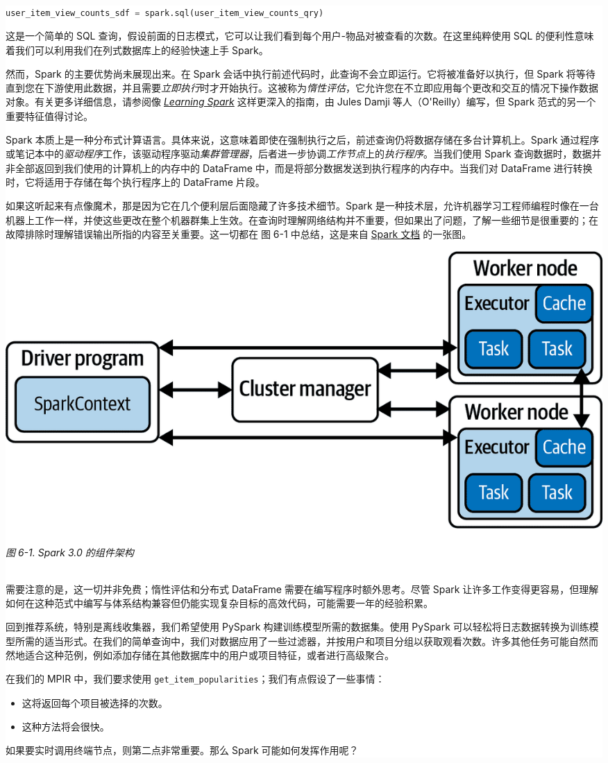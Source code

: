```py
user_item_view_counts_sdf = spark.sql(user_item_view_counts_qry)
```

这是一个简单的 SQL 查询，假设前面的日志模式，它可以让我们看到每个用户-物品对被查看的次数。在这里纯粹使用 SQL 的便利性意味着我们可以利用我们在列式数据库上的经验快速上手 Spark。

然而，Spark 的主要优势尚未展现出来。在 Spark 会话中执行前述代码时，此查询不会立即运行。它将被准备好以执行，但 Spark 将等待直到您在下游使用此数据，并且需要*立即执行*时才开始执行。这被称为*惰性评估*，它允许您在不立即应用每个更改和交互的情况下操作数据对象。有关更多详细信息，请参阅像 [*Learning Spark*](https://www.oreilly.com/library/view/learning-spark-2nd/9781492050032/) 这样更深入的指南，由 Jules Damji 等人（O'Reilly）编写，但 Spark 范式的另一个重要特征值得讨论。

Spark 本质上是一种分布式计算语言。具体来说，这意味着即使在强制执行之后，前述查询仍将数据存储在多台计算机上。Spark 通过程序或笔记本中的*驱动程序*工作，该驱动程序驱动*集群管理器*，后者进一步协调*工作节点*上的*执行程序*。当我们使用 Spark 查询数据时，数据并非全部返回到我们使用的计算机上的内存中的 DataFrame 中，而是将部分数据发送到执行程序的内存中。当我们对 DataFrame 进行转换时，它将适用于存储在每个执行程序上的 DataFrame 片段。

如果这听起来有点像魔术，那是因为它在几个便利层后面隐藏了许多技术细节。Spark 是一种技术层，允许机器学习工程师编程时像在一台机器上工作一样，并使这些更改在整个机器群集上生效。在查询时理解网络结构并不重要，但如果出了问题，了解一些细节是很重要的；在故障排除时理解错误输出所指的内容至关重要。这一切都在 图 6-1 中总结，这是来自 [Spark 文档](https://oreil.ly/89kAm) 的一张图。

![Sparkitecture](img/brpj_0601.png)

###### 图 6-1\. Spark 3.0 的组件架构

需要注意的是，这一切并非免费；惰性评估和分布式 DataFrame 需要在编写程序时额外思考。尽管 Spark 让许多工作变得更容易，但理解如何在这种范式中编写与体系结构兼容但仍能实现复杂目标的高效代码，可能需要一年的经验积累。

回到推荐系统，特别是离线收集器，我们希望使用 PySpark 构建训练模型所需的数据集。使用 PySpark 可以轻松将日志数据转换为训练模型所需的适当形式。在我们的简单查询中，我们对数据应用了一些过滤器，并按用户和项目分组以获取观看次数。许多其他任务可能自然而然地适合这种范例，例如添加存储在其他数据库中的用户或项目特征，或者进行高级聚合。

在我们的 MPIR 中，我们要求使用 `get_item_popularities`；我们有点假设了一些事情：

+   这将返回每个项目被选择的次数。

+   这种方法将会很快。

如果要实时调用终端节点，则第二点非常重要。那么 Spark 可能如何发挥作用呢？

